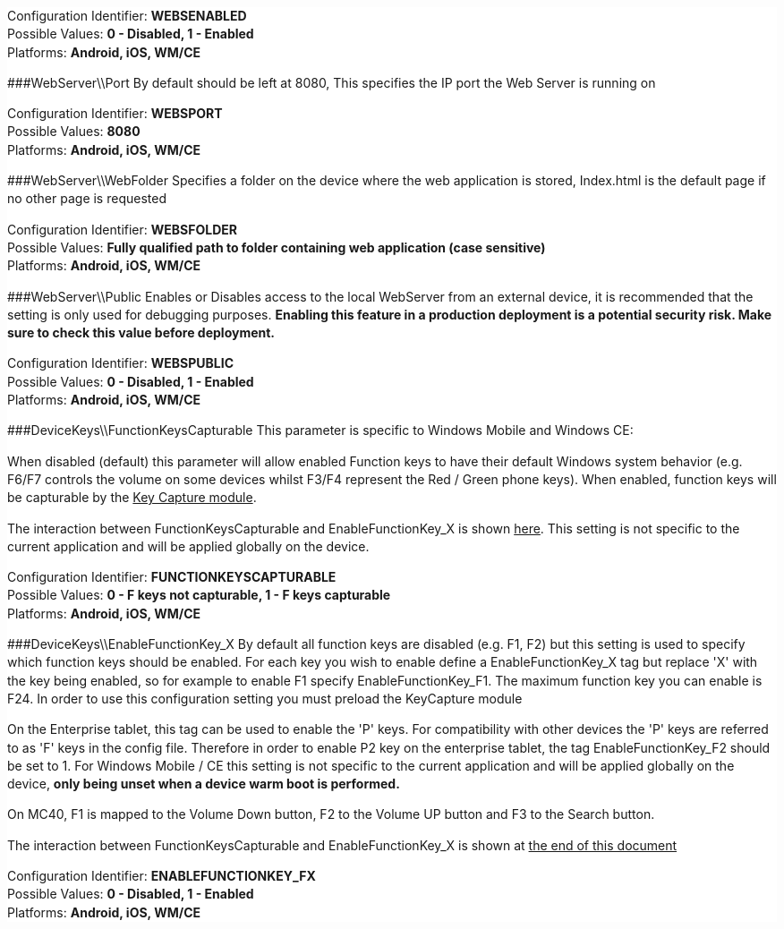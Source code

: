 Configuration Identifier: **WEBSENABLED**<br>
Possible Values: **0 - Disabled, 1 - Enabled**<br>
Platforms: **Android, iOS, WM/CE**<br>

###WebServer\\\Port
By default should be left at 8080, This specifies the IP port the Web Server is running on<br>

Configuration Identifier: **WEBSPORT**<br>
Possible Values: **8080**<br>
Platforms: **Android, iOS, WM/CE**<br>

###WebServer\\\WebFolder
Specifies a folder on the device where the web application is stored, Index.html is the default page if no other page is requested<br>

Configuration Identifier: **WEBSFOLDER**<br>
Possible Values: **Fully qualified path to folder containing web application (case sensitive)**<br>
Platforms: **Android, iOS, WM/CE**<br>

###WebServer\\\Public
Enables or Disables access to the local WebServer from an external device, it is recommended that the setting is only used for debugging purposes. <strong>Enabling this feature in a production deployment is a potential security risk. Make sure to check this value before deployment.</strong><br>

Configuration Identifier: **WEBSPUBLIC**<br>
Possible Values: **0 - Disabled, 1 - Enabled**<br>
Platforms: **Android, iOS, WM/CE**<br>

###DeviceKeys\\\FunctionKeysCapturable
This parameter is specific to Windows Mobile and Windows CE:<P>When disabled (default) this parameter will allow enabled Function keys to have their default Windows system behavior (e.g. F6/F7 controls the volume on some devices whilst F3/F4 represent the Red / Green phone keys).  When enabled, function keys will be capturable by the <a href="/api/keycapture">Key Capture module</a>.<P>The interaction between FunctionKeysCapturable and EnableFunctionKey_X is shown <a href="#_fnbehavior">here</a>.  This setting is not specific to the current application and will be applied globally on the device.<br>

Configuration Identifier: **FUNCTIONKEYSCAPTURABLE**<br>
Possible Values: **0 - F keys not capturable, 1 - F keys capturable**<br>
Platforms: **Android, iOS, WM/CE**<br>

###DeviceKeys\\\EnableFunctionKey_X
By default all function keys are disabled (e.g. F1, F2) but this setting is used to specify which function keys should be enabled.  For each key you wish to enable define a EnableFunctionKey_X tag but replace 'X' with the key being enabled, so for example to enable F1 specify EnableFunctionKey_F1.  The maximum function key you can enable is F24.  In order to use this configuration setting you must preload the KeyCapture module<p>On the Enterprise tablet, this tag can be used to enable the 'P' keys. For compatibility with other devices the 'P' keys are referred to as 'F' keys in the config file. Therefore in order to enable P2 key on the enterprise tablet, the tag EnableFunctionKey_F2 should be set to 1.  For Windows Mobile / CE this setting is not specific to the current application and will be applied globally on the device, <b>only being unset when a device warm boot is performed.</b></p> <p>On MC40, F1 is mapped to the Volume Down button, F2 to the Volume UP button and F3 to the Search button.</p> <P>The interaction between FunctionKeysCapturable and EnableFunctionKey_X is shown at <a href="#_fnbehavior">the end of this document</a><br>

Configuration Identifier: **ENABLEFUNCTIONKEY_FX**<br>
Possible Values: **0 - Disabled, 1 - Enabled**<br>
Platforms: **Android, iOS, WM/CE**<br>

